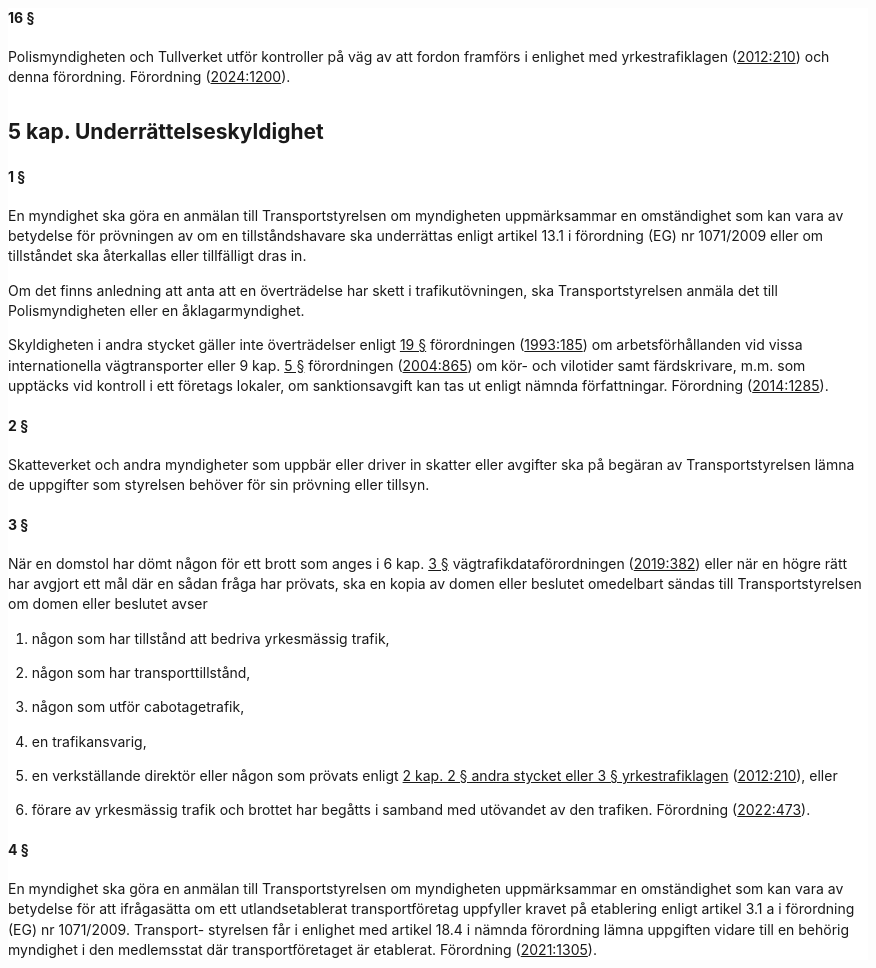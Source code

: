 #### 16 §

Polismyndigheten och Tullverket utför kontroller på väg av att fordon framförs i enlighet med yrkestrafiklagen ([2012:210](https://selex.se/eli/sfs/2012/210)) och denna förordning. Förordning ([2024:1200](https://selex.se/eli/sfs/2024/1200)).

## 5 kap. Underrättelseskyldighet

#### 1 §

En myndighet ska göra en anmälan till Transportstyrelsen om myndigheten uppmärksammar en omständighet som kan vara av betydelse för prövningen av om en tillståndshavare ska underrättas enligt artikel 13.1 i förordning (EG) nr 1071/2009 eller om tillståndet ska återkallas eller tillfälligt dras in.

Om det finns anledning att anta att en överträdelse har skett i trafikutövningen, ska Transportstyrelsen anmäla det till Polismyndigheten eller en åklagarmyndighet.

Skyldigheten i andra stycket gäller inte överträdelser enligt [19 §](#kap5.19) förordningen ([1993:185](https://selex.se/eli/sfs/1993/185)) om arbetsförhållanden vid vissa internationella vägtransporter eller 9 kap. [5 §](#kap9.5) förordningen ([2004:865](https://selex.se/eli/sfs/2004/865)) om kör- och vilotider samt färdskrivare, m.m. som upptäcks vid kontroll i ett företags lokaler, om sanktionsavgift kan tas ut enligt nämnda författningar. Förordning ([2014:1285](https://selex.se/eli/sfs/2014/1285)).

#### 2 §

Skatteverket och andra myndigheter som uppbär eller driver in skatter eller avgifter ska på begäran av Transportstyrelsen lämna de uppgifter som styrelsen behöver för sin prövning eller tillsyn.

#### 3 §

När en domstol har dömt någon för ett brott som anges i 6 kap. [3 §](#kap6.3) vägtrafikdataförordningen ([2019:382](https://selex.se/eli/sfs/2019/382)) eller när en högre rätt har avgjort ett mål där en sådan fråga har prövats, ska en kopia av domen eller beslutet omedelbart sändas till Transportstyrelsen om domen eller beslutet avser

1. någon som har tillstånd att bedriva yrkesmässig trafik,

2. någon som har transporttillstånd,

3. någon som utför cabotagetrafik,

4. en trafikansvarig,

5. en verkställande direktör eller någon som prövats enligt [2 kap. 2 § andra stycket eller 3 § yrkestrafiklagen](https://selex.se/eli/sfs/1998/490#kap2.2) ([2012:210](https://selex.se/eli/sfs/2012/210)), eller

6. förare av yrkesmässig trafik och brottet har begåtts i samband med utövandet av den trafiken. Förordning ([2022:473](https://selex.se/eli/sfs/2022/473)).

#### 4 §

En myndighet ska göra en anmälan till Transportstyrelsen om myndigheten uppmärksammar en omständighet som kan vara av betydelse för att ifrågasätta om ett utlandsetablerat transportföretag uppfyller kravet på etablering enligt artikel 3.1 a i förordning (EG) nr 1071/2009. Transport- styrelsen får i enlighet med artikel 18.4 i nämnda förordning lämna uppgiften vidare till en behörig myndighet i den medlemsstat där transportföretaget är etablerat. Förordning ([2021:1305](https://selex.se/eli/sfs/2021/1305)).
